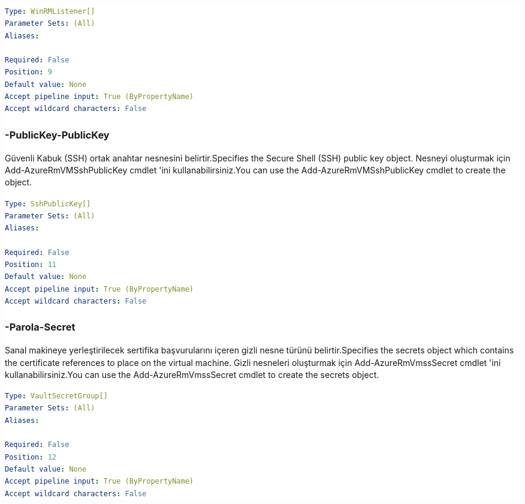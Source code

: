 ```yaml
Type: WinRMListener[]
Parameter Sets: (All)
Aliases: 

Required: False
Position: 9
Default value: None
Accept pipeline input: True (ByPropertyName)
Accept wildcard characters: False
```

### <span data-ttu-id="34297-132">-PublicKey</span><span class="sxs-lookup"><span data-stu-id="34297-132">-PublicKey</span></span>
<span data-ttu-id="34297-133">Güvenli Kabuk (SSH) ortak anahtar nesnesini belirtir.</span><span class="sxs-lookup"><span data-stu-id="34297-133">Specifies the Secure Shell (SSH) public key object.</span></span>
<span data-ttu-id="34297-134">Nesneyi oluşturmak için Add-AzureRmVMSshPublicKey cmdlet 'ini kullanabilirsiniz.</span><span class="sxs-lookup"><span data-stu-id="34297-134">You can use the Add-AzureRmVMSshPublicKey cmdlet to create the object.</span></span>

```yaml
Type: SshPublicKey[]
Parameter Sets: (All)
Aliases: 

Required: False
Position: 11
Default value: None
Accept pipeline input: True (ByPropertyName)
Accept wildcard characters: False
```

### <span data-ttu-id="34297-135">-Parola</span><span class="sxs-lookup"><span data-stu-id="34297-135">-Secret</span></span>
<span data-ttu-id="34297-136">Sanal makineye yerleştirilecek sertifika başvurularını içeren gizli nesne türünü belirtir.</span><span class="sxs-lookup"><span data-stu-id="34297-136">Specifies the secrets object which contains the certificate references to place on the virtual machine.</span></span>
<span data-ttu-id="34297-137">Gizli nesneleri oluşturmak için Add-AzureRmVmssSecret cmdlet 'ini kullanabilirsiniz.</span><span class="sxs-lookup"><span data-stu-id="34297-137">You can use the Add-AzureRmVmssSecret cmdlet to create the secrets object.</span></span>

```yaml
Type: VaultSecretGroup[]
Parameter Sets: (All)
Aliases: 

Required: False
Position: 12
Default value: None
Accept pipeline input: True (ByPropertyName)
Accept wildcard characters: False
```
